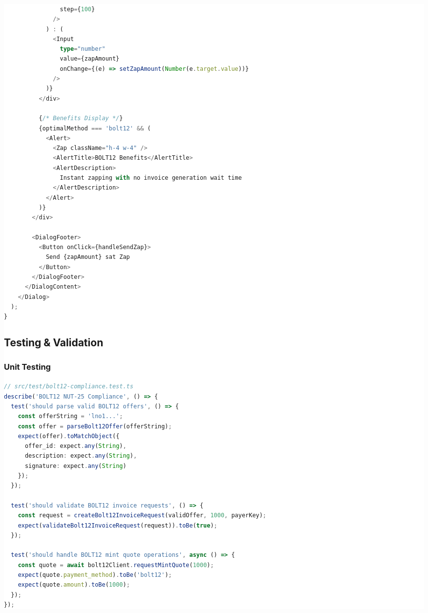 ```typescript
                step={100}
              />
            ) : (
              <Input
                type="number"
                value={zapAmount}
                onChange={(e) => setZapAmount(Number(e.target.value))}
              />
            )}
          </div>

          {/* Benefits Display */}
          {optimalMethod === 'bolt12' && (
            <Alert>
              <Zap className="h-4 w-4" />
              <AlertTitle>BOLT12 Benefits</AlertTitle>
              <AlertDescription>
                Instant zapping with no invoice generation wait time
              </AlertDescription>
            </Alert>
          )}
        </div>

        <DialogFooter>
          <Button onClick={handleSendZap}>
            Send {zapAmount} sat Zap
          </Button>
        </DialogFooter>
      </DialogContent>
    </Dialog>
  );
}
```

## Testing & Validation

### Unit Testing
```typescript
// src/test/bolt12-compliance.test.ts
describe('BOLT12 NUT-25 Compliance', () => {
  test('should parse valid BOLT12 offers', () => {
    const offerString = 'lno1...';
    const offer = parseBolt12Offer(offerString);
    expect(offer).toMatchObject({
      offer_id: expect.any(String),
      description: expect.any(String),
      signature: expect.any(String)
    });
  });

  test('should validate BOLT12 invoice requests', () => {
    const request = createBolt12InvoiceRequest(validOffer, 1000, payerKey);
    expect(validateBolt12InvoiceRequest(request)).toBe(true);
  });

  test('should handle BOLT12 mint quote operations', async () => {
    const quote = await bolt12Client.requestMintQuote(1000);
    expect(quote.payment_method).toBe('bolt12');
    expect(quote.amount).toBe(1000);
  });
});

```